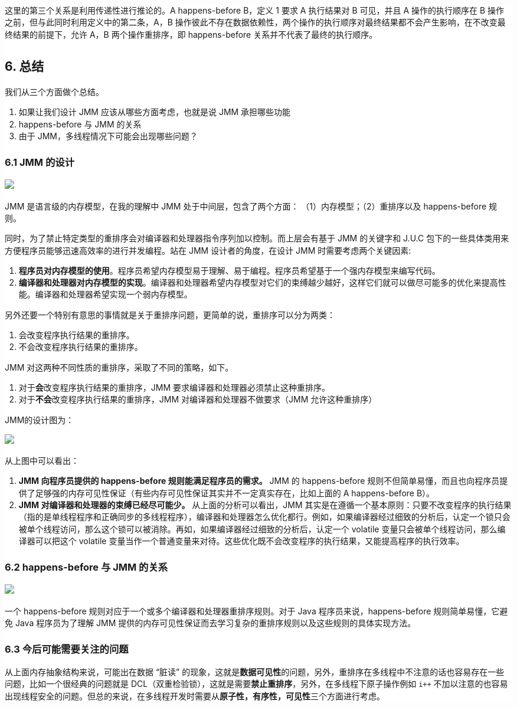 这里的第三个关系是利用传递性进行推论的。A happens-before B，定义 $1$ 要求 A 执行结果对 B 可见，并且 A 操作的执行顺序在 B 操作之前，但与此同时利用定义中的第二条，A，B 操作彼此不存在数据依赖性，两个操作的执行顺序对最终结果都不会产生影响，在不改变最终结果的前提下，允许 A，B 两个操作重排序，即 happens-before 关系并不代表了最终的执行顺序。

## 6. 总结

我们从三个方面做个总结。
1. 如果让我们设计 JMM 应该从哪些方面考虑，也就是说 JMM 承担哪些功能
2. happens-before 与 JMM 的关系
3. 由于 JMM，多线程情况下可能会出现哪些问题？

### 6.1 JMM 的设计

![](https://github.com/Thirty-Li/typoraImg/blob/main/blogImage/f6da9645155715a0f0a30fc847957c81.png?raw=true)

JMM 是语言级的内存模型，在我的理解中 JMM 处于中间层，包含了两个方面：
（1）内存模型；（2）重排序以及 happens-before 规则。

同时，为了禁止特定类型的重排序会对编译器和处理器指令序列加以控制。而上层会有基于 JMM 的关键字和 J.U.C 包下的一些具体类用来方便程序员能够迅速高效率的进行并发编程。站在 JMM 设计者的角度，在设计 JMM 时需要考虑两个关键因素:

1. **程序员对内存模型的使用**。程序员希望内存模型易于理解、易于编程。程序员希望基于一个强内存模型来编写代码。
2. **编译器和处理器对内存模型的实现**。编译器和处理器希望内存模型对它们的束缚越少越好，这样它们就可以做尽可能多的优化来提高性能。编译器和处理器希望实现一个弱内存模型。

另外还要一个特别有意思的事情就是关于重排序问题，更简单的说，重排序可以分为两类：

1. 会改变程序执行结果的重排序。
2. 不会改变程序执行结果的重排序。

JMM 对这两种不同性质的重排序，采取了不同的策略，如下。

1. 对于**会**改变程序执行结果的重排序，JMM 要求编译器和处理器必须禁止这种重排序。
2. 对于**不会**改变程序执行结果的重排序，JMM 对编译器和处理器不做要求（JMM 允许这种重排序）

JMM的设计图为：

![](https://github.com/Thirty-Li/typoraImg/blob/main/blogImage/fbc8e96d13f2616fb9b263a1c3146735.png?raw=true)

从上图中可以看出：

1. **JMM 向程序员提供的 happens-before 规则能满足程序员的需求。** JMM 的 happens-before 规则不但简单易懂，而且也向程序员提供了足够强的内存可见性保证（有些内存可见性保证其实并不一定真实存在，比如上面的 A happens-before B）。
2. **JMM 对编译器和处理器的束缚已经尽可能少。** 从上面的分析可以看出，JMM 其实是在遵循一个基本原则：只要不改变程序的执行结果（指的是单线程程序和正确同步的多线程程序），编译器和处理器怎么优化都行。例如，如果编译器经过细致的分析后，认定一个锁只会被单个线程访问，那么这个锁可以被消除。再如，如果编译器经过细致的分析后，认定一个 volatile 变量只会被单个线程访问，那么编译器可以把这个 volatile 变量当作一个普通变量来对待。这些优化既不会改变程序的执行结果，又能提高程序的执行效率。

### 6.2 happens-before 与 JMM 的关系

![](https://github.com/Thirty-Li/typoraImg/blob/main/blogImage/fb7022e0df4f8edae5433967dd25cf51.png?raw=true)

一个 happens-before 规则对应于一个或多个编译器和处理器重排序规则。对于 Java 程序员来说，happens-before 规则简单易懂，它避免 Java 程序员为了理解 JMM 提供的内存可见性保证而去学习复杂的重排序规则以及这些规则的具体实现方法。

### 6.3 今后可能需要关注的问题

从上面内存抽象结构来说，可能出在数据 “脏读” 的现象，这就是**数据可见性**的问题，另外，重排序在多线程中不注意的话也容易存在一些问题，比如一个很经典的问题就是 DCL（双重检验锁），这就是需要**禁止重排序**，另外，在多线程下原子操作例如 `i++` 不加以注意的也容易出现线程安全的问题。但总的来说，在多线程开发时需要从**原子性，有序性，可见性**三个方面进行考虑。


